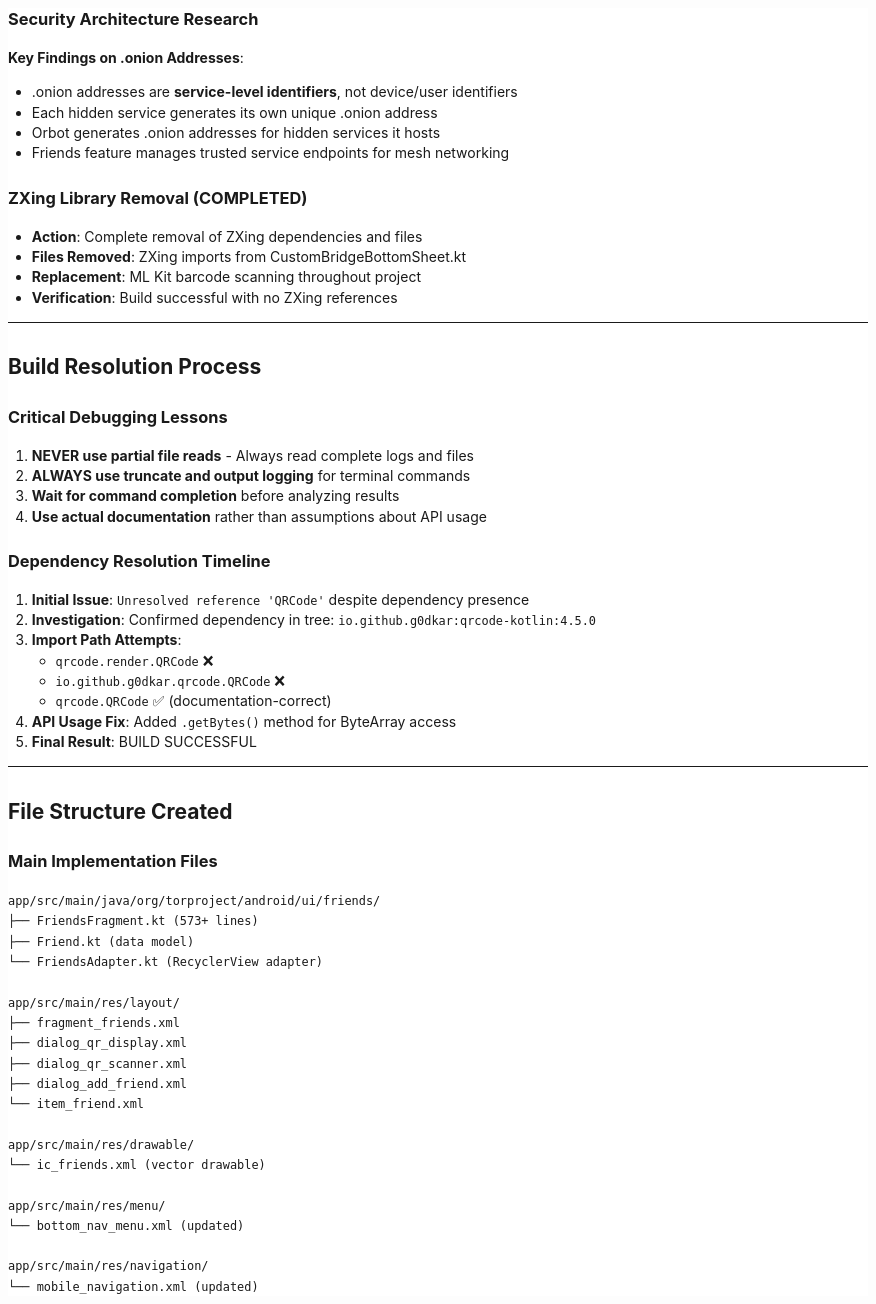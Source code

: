 ### Security Architecture Research
**Key Findings on .onion Addresses**:
- .onion addresses are **service-level identifiers**, not device/user identifiers
- Each hidden service generates its own unique .onion address
- Orbot generates .onion addresses for hidden services it hosts
- Friends feature manages trusted service endpoints for mesh networking

### ZXing Library Removal (COMPLETED)
- **Action**: Complete removal of ZXing dependencies and files
- **Files Removed**: ZXing imports from CustomBridgeBottomSheet.kt
- **Replacement**: ML Kit barcode scanning throughout project
- **Verification**: Build successful with no ZXing references

---

## Build Resolution Process

### Critical Debugging Lessons
1. **NEVER use partial file reads** - Always read complete logs and files
2. **ALWAYS use truncate and output logging** for terminal commands
3. **Wait for command completion** before analyzing results
4. **Use actual documentation** rather than assumptions about API usage

### Dependency Resolution Timeline
1. **Initial Issue**: `Unresolved reference 'QRCode'` despite dependency presence
2. **Investigation**: Confirmed dependency in tree: `io.github.g0dkar:qrcode-kotlin:4.5.0`
3. **Import Path Attempts**: 
   - `qrcode.render.QRCode` ❌
   - `io.github.g0dkar.qrcode.QRCode` ❌
   - `qrcode.QRCode` ✅ (documentation-correct)
4. **API Usage Fix**: Added `.getBytes()` method for ByteArray access
5. **Final Result**: BUILD SUCCESSFUL

---

## File Structure Created

### Main Implementation Files
```
app/src/main/java/org/torproject/android/ui/friends/
├── FriendsFragment.kt (573+ lines)
├── Friend.kt (data model)
└── FriendsAdapter.kt (RecyclerView adapter)

app/src/main/res/layout/
├── fragment_friends.xml
├── dialog_qr_display.xml
├── dialog_qr_scanner.xml
├── dialog_add_friend.xml
└── item_friend.xml

app/src/main/res/drawable/
└── ic_friends.xml (vector drawable)

app/src/main/res/menu/
└── bottom_nav_menu.xml (updated)

app/src/main/res/navigation/
└── mobile_navigation.xml (updated)
```
